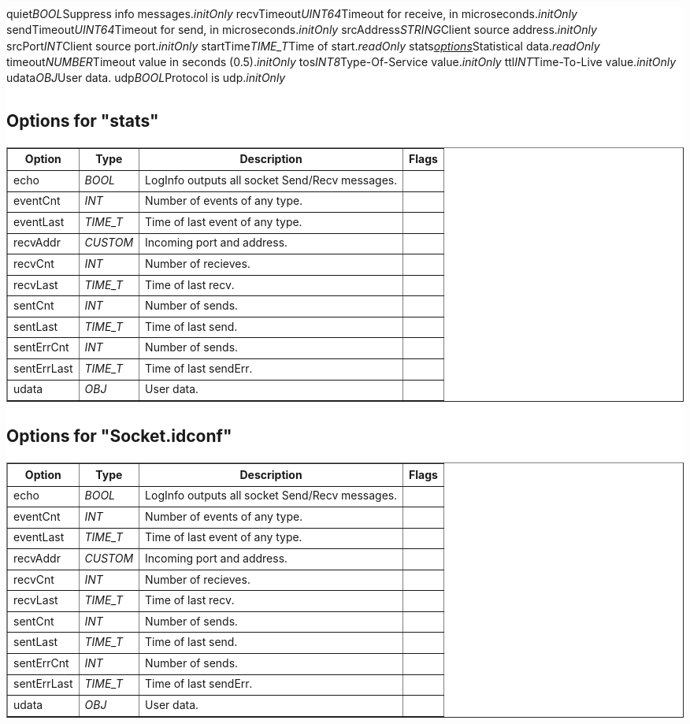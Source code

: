 <tr><td>quiet</td><td><i>BOOL</i></td><td>Suppress info messages.</td><td><i>initOnly</i></td></tr>
<tr><td>recvTimeout</td><td><i>UINT64</i></td><td>Timeout for receive, in microseconds.</td><td><i>initOnly</i></td></tr>
<tr><td>sendTimeout</td><td><i>UINT64</i></td><td>Timeout for send, in microseconds.</td><td><i>initOnly</i></td></tr>
<tr><td>srcAddress</td><td><i>STRING</i></td><td>Client source address.</td><td><i>initOnly</i></td></tr>
<tr><td>srcPort</td><td><i>INT</i></td><td>Client source port.</td><td><i>initOnly</i></td></tr>
<tr><td>startTime</td><td><i>TIME_T</i></td><td>Time of start.</td><td><i>readOnly</i></td></tr>
<tr><td>stats</td><td><i><a href='#statsOptions'>options</a></i></td><td>Statistical data.</td><td><i>readOnly</i></td></tr>
<tr><td>timeout</td><td><i>NUMBER</i></td><td>Timeout value in seconds (0.5).</td><td><i>initOnly</i></td></tr>
<tr><td>tos</td><td><i>INT8</i></td><td>Type-Of-Service value.</td><td><i>initOnly</i></td></tr>
<tr><td>ttl</td><td><i>INT</i></td><td>Time-To-Live value.</td><td><i>initOnly</i></td></tr>
<tr><td>udata</td><td><i>OBJ</i></td><td>User data.</td><td><i></i></td></tr>
<tr><td>udp</td><td><i>BOOL</i></td><td>Protocol is udp.</td><td><i>initOnly</i></td></tr>
</table>


<a name="statsOptions"></a>
<h2>Options for "stats"</h2>
<table border="1" class="optstbl table">
<tr><th>Option</th> <th>Type</th> <th>Description</th><th>Flags</th></tr>
<tr><td>echo</td><td><i>BOOL</i></td><td>LogInfo outputs all socket Send/Recv messages.</td><td><i></i></td></tr>
<tr><td>eventCnt</td><td><i>INT</i></td><td>Number of events of any type.</td><td><i></i></td></tr>
<tr><td>eventLast</td><td><i>TIME_T</i></td><td>Time of last event of any type.</td><td><i></i></td></tr>
<tr><td>recvAddr</td><td><i>CUSTOM</i></td><td>Incoming port and address.</td><td><i></i></td></tr>
<tr><td>recvCnt</td><td><i>INT</i></td><td>Number of recieves.</td><td><i></i></td></tr>
<tr><td>recvLast</td><td><i>TIME_T</i></td><td>Time of last recv.</td><td><i></i></td></tr>
<tr><td>sentCnt</td><td><i>INT</i></td><td>Number of sends.</td><td><i></i></td></tr>
<tr><td>sentLast</td><td><i>TIME_T</i></td><td>Time of last send.</td><td><i></i></td></tr>
<tr><td>sentErrCnt</td><td><i>INT</i></td><td>Number of sends.</td><td><i></i></td></tr>
<tr><td>sentErrLast</td><td><i>TIME_T</i></td><td>Time of last sendErr.</td><td><i></i></td></tr>
<tr><td>udata</td><td><i>OBJ</i></td><td>User data.</td><td><i></i></td></tr>
</table>


<a name="Socket.idconfOptions"></a>
<a name="Socket.confOptions"></a>
<h2>Options for "Socket.idconf"</h2>
<table border="1" class="optstbl table">
<tr><th>Option</th> <th>Type</th> <th>Description</th><th>Flags</th></tr>
<tr><td>echo</td><td><i>BOOL</i></td><td>LogInfo outputs all socket Send/Recv messages.</td><td><i></i></td></tr>
<tr><td>eventCnt</td><td><i>INT</i></td><td>Number of events of any type.</td><td><i></i></td></tr>
<tr><td>eventLast</td><td><i>TIME_T</i></td><td>Time of last event of any type.</td><td><i></i></td></tr>
<tr><td>recvAddr</td><td><i>CUSTOM</i></td><td>Incoming port and address.</td><td><i></i></td></tr>
<tr><td>recvCnt</td><td><i>INT</i></td><td>Number of recieves.</td><td><i></i></td></tr>
<tr><td>recvLast</td><td><i>TIME_T</i></td><td>Time of last recv.</td><td><i></i></td></tr>
<tr><td>sentCnt</td><td><i>INT</i></td><td>Number of sends.</td><td><i></i></td></tr>
<tr><td>sentLast</td><td><i>TIME_T</i></td><td>Time of last send.</td><td><i></i></td></tr>
<tr><td>sentErrCnt</td><td><i>INT</i></td><td>Number of sends.</td><td><i></i></td></tr>
<tr><td>sentErrLast</td><td><i>TIME_T</i></td><td>Time of last sendErr.</td><td><i></i></td></tr>
<tr><td>udata</td><td><i>OBJ</i></td><td>User data.</td><td><i></i></td></tr>
</table>
